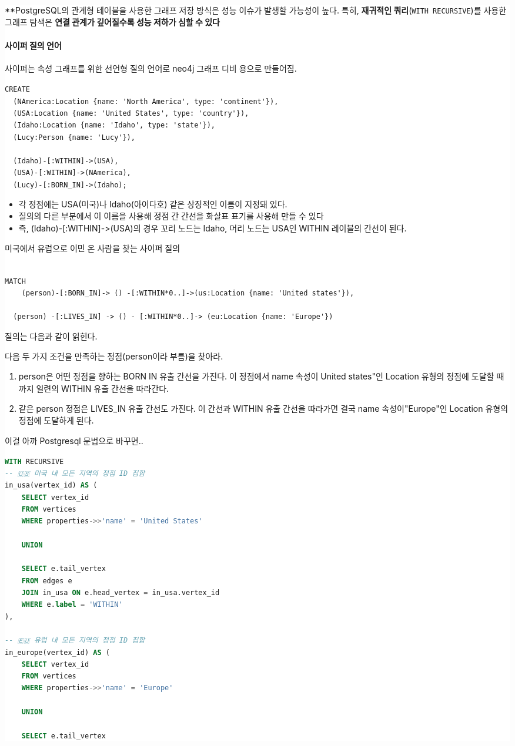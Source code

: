  **PostgreSQL의 관계형 테이블을 사용한 그래프 저장 방식은 성능 이슈가 발생할 가능성이 높다. 특히, **재귀적인 쿼리**(`WITH RECURSIVE`)를 사용한 그래프 탐색은 **연결 관계가 깊어질수록 성능 저하가 심할 수 있다**

#### 사이퍼 질의 언어

사이퍼는 속성 그래프를 위한 선언형 질의 언어로 neo4j 그래프 디비 용으로 만들어짐.

```
CREATE 
  (NAmerica:Location {name: 'North America', type: 'continent'}),
  (USA:Location {name: 'United States', type: 'country'}),
  (Idaho:Location {name: 'Idaho', type: 'state'}),
  (Lucy:Person {name: 'Lucy'}),

  (Idaho)-[:WITHIN]->(USA),
  (USA)-[:WITHIN]->(NAmerica),
  (Lucy)-[:BORN_IN]->(Idaho);
```

* 각 정점에는 USA(미국)나 Idaho(아이다호) 같은 상징적인 이름이 지정돼 있다. 
* 질의의 다른 부분에서 이 이름을 사용해 정점 간 간선을 화살표 표기를 사용해 만들 수 있다
*  즉, (Idaho)-[:WITHIN]->(USA)의 경우 꼬리 노드는 Idaho, 머리 노드는 USA인 WITHIN 레이블의 간선이 된다.

미국에서 유럽으로 이민 온 사람을 찾는 사이퍼 질의

```cypher

MATCH
	(person)-[:BORN_IN]-> () -[:WITHIN*0..]->(us:Location {name: 'United states'}),
                                                          
  (person) -[:LIVES_IN] -> () - [:WITHIN*0..]-> (eu:Location {name: 'Europe'})
```

질의는 다음과 같이 읽힌다.

다음 두 가지 조건을 만족하는 정점(person이라 부름)을 찾아라.

1. person은 어떤 정점을 향하는 BORN IN 유출 간선을 가진다. 이 정점에서 name 속성이 United states"인 Location 유형의 정점에 도달할 때까지 일련의 WITHIN 유출 간선을 따라간다.

2. 같은 person 정점은 LIVES_IN 유출 간선도 가진다. 이 간선과 WITHIN 유출 간선을 따라가면 결국 name 속성이"Europe"인 Location 유형의 정점에 도달하게 된다.

이걸 아까 Postgresql 문법으로 바꾸면..

```sql
WITH RECURSIVE
-- 🇺🇸 미국 내 모든 지역의 정점 ID 집합
in_usa(vertex_id) AS (
    SELECT vertex_id 
    FROM vertices 
    WHERE properties->>'name' = 'United States'
    
    UNION

    SELECT e.tail_vertex 
    FROM edges e
    JOIN in_usa ON e.head_vertex = in_usa.vertex_id
    WHERE e.label = 'WITHIN'
),

-- 🇪🇺 유럽 내 모든 지역의 정점 ID 집합
in_europe(vertex_id) AS (
    SELECT vertex_id 
    FROM vertices 
    WHERE properties->>'name' = 'Europe'
    
    UNION

    SELECT e.tail_vertex 
```
